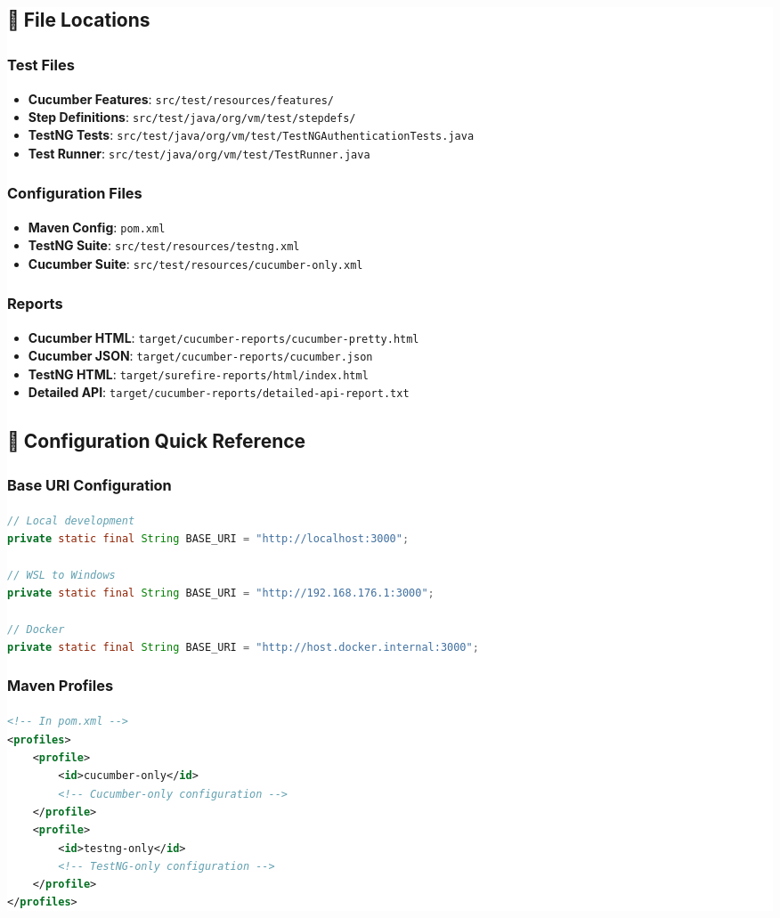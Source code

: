 ## 📁 File Locations

### Test Files

- **Cucumber Features**: `src/test/resources/features/`
- **Step Definitions**: `src/test/java/org/vm/test/stepdefs/`
- **TestNG Tests**: `src/test/java/org/vm/test/TestNGAuthenticationTests.java`
- **Test Runner**: `src/test/java/org/vm/test/TestRunner.java`

### Configuration Files

- **Maven Config**: `pom.xml`
- **TestNG Suite**: `src/test/resources/testng.xml`
- **Cucumber Suite**: `src/test/resources/cucumber-only.xml`

### Reports

- **Cucumber HTML**: `target/cucumber-reports/cucumber-pretty.html`
- **Cucumber JSON**: `target/cucumber-reports/cucumber.json`
- **TestNG HTML**: `target/surefire-reports/html/index.html`
- **Detailed API**: `target/cucumber-reports/detailed-api-report.txt`

## 🔧 Configuration Quick Reference

### Base URI Configuration

```java
// Local development
private static final String BASE_URI = "http://localhost:3000";

// WSL to Windows
private static final String BASE_URI = "http://192.168.176.1:3000";

// Docker
private static final String BASE_URI = "http://host.docker.internal:3000";
```

### Maven Profiles

```xml
<!-- In pom.xml -->
<profiles>
    <profile>
        <id>cucumber-only</id>
        <!-- Cucumber-only configuration -->
    </profile>
    <profile>
        <id>testng-only</id>
        <!-- TestNG-only configuration -->
    </profile>
</profiles>
```
